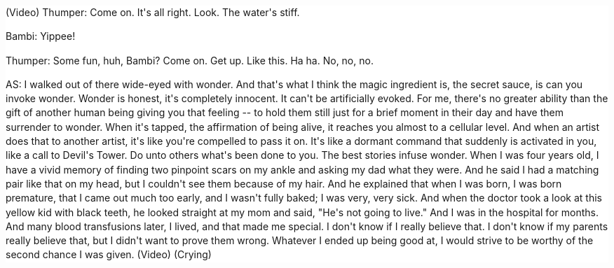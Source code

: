 (Video) Thumper: Come on. It&#39;s all right.
Look.
The water&#39;s stiff.

Bambi: Yippee!

Thumper: Some fun,
huh, Bambi?
Come on. Get up.
Like this.
Ha ha. No, no, no.

AS: I walked out of there
wide-eyed with wonder.
And that&#39;s what I think the magic ingredient is,
the secret sauce,
is can you invoke wonder.
Wonder is honest, it&#39;s completely innocent.
It can&#39;t be artificially evoked.
For me, there&#39;s no greater ability
than the gift of another human being giving you that feeling --
to hold them still just for a brief moment in their day
and have them surrender to wonder.
When it&#39;s tapped, the affirmation of being alive,
it reaches you almost to a cellular level.
And when an artist does that to another artist,
it&#39;s like you&#39;re compelled to pass it on.
It&#39;s like a dormant command
that suddenly is activated in you, like a call to Devil&#39;s Tower.
Do unto others what&#39;s been done to you.
The best stories infuse wonder.
When I was four years old,
I have a vivid memory
of finding two pinpoint scars on my ankle
and asking my dad what they were.
And he said I had a matching pair like that on my head,
but I couldn&#39;t see them because of my hair.
And he explained that when I was born,
I was born premature,
that I came out much too early,
and I wasn&#39;t fully baked;
I was very, very sick.
And when the doctor took a look at this yellow kid with black teeth,
he looked straight at my mom and said,
&quot;He&#39;s not going to live.&quot;
And I was in the hospital for months.
And many blood transfusions later,
I lived,
and that made me special.
I don&#39;t know if I really believe that.
I don&#39;t know if my parents really believe that,
but I didn&#39;t want to prove them wrong.
Whatever I ended up being good at,
I would strive to be worthy of the second chance I was given.
(Video) (Crying)
